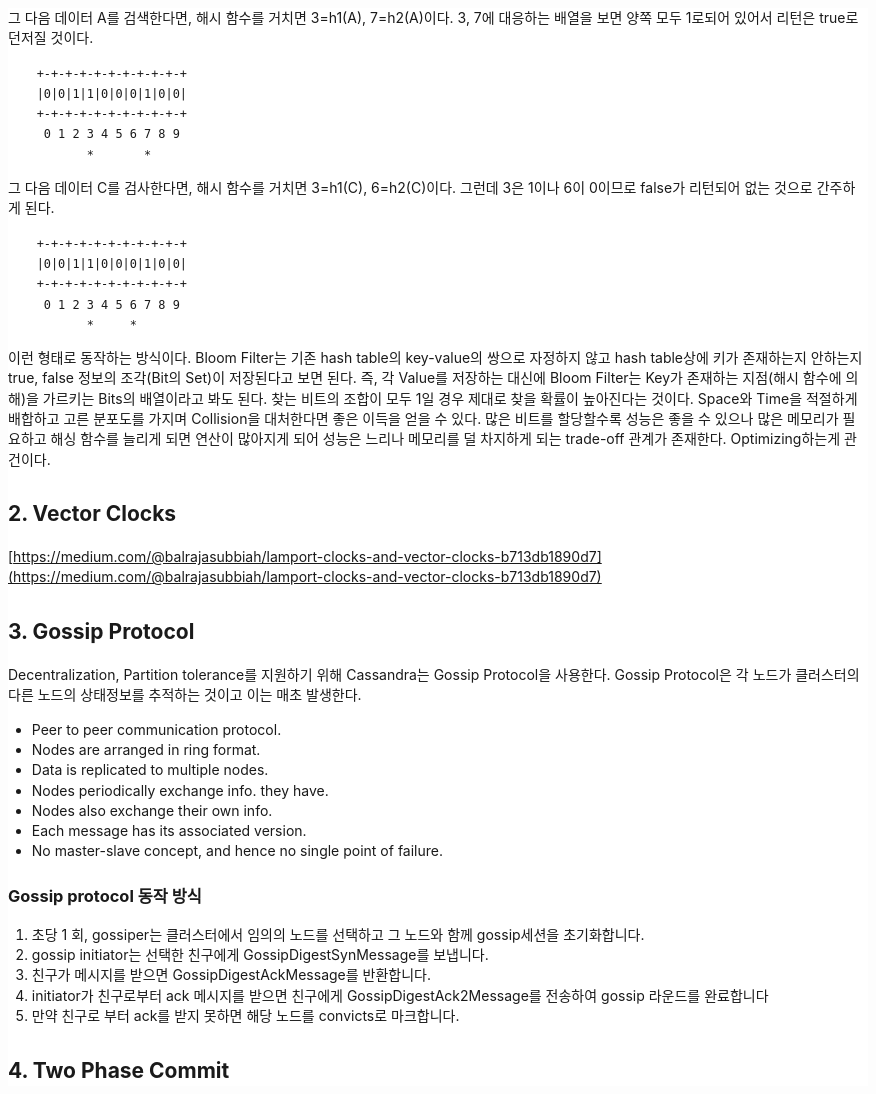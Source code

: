 그 다음 데이터 A를 검색한다면, 해시 함수를 거치면 3=h1(A), 7=h2(A)이다. 3, 7에 대응하는 배열을 보면 양쪽 모두 1로되어 있어서 리턴은 true로 던저질 것이다.

```
    +-+-+-+-+-+-+-+-+-+-+
    |0|0|1|1|0|0|0|1|0|0|
    +-+-+-+-+-+-+-+-+-+-+
     0 1 2 3 4 5 6 7 8 9
           *       *
```

그 다음 데이터 C를 검사한다면, 해시 함수를 거치면 3=h1(C), 6=h2(C)이다. 그런데 3은 1이나 6이 0이므로 false가 리턴되어 없는 것으로 간주하게 된다.

```
    +-+-+-+-+-+-+-+-+-+-+
    |0|0|1|1|0|0|0|1|0|0|
    +-+-+-+-+-+-+-+-+-+-+
     0 1 2 3 4 5 6 7 8 9
           *     *
```

이런 형태로 동작하는 방식이다. Bloom Filter는 기존 hash table의 key-value의 쌍으로 자정하지 않고 hash table상에 키가 존재하는지 안하는지 true, false 정보의 조각(Bit의 Set)이 저장된다고 보면 된다. 즉, 각 Value를 저장하는 대신에 Bloom Filter는 Key가 존재하는 지점(해시 함수에 의해)을 가르키는 Bits의 배열이라고 봐도 된다. 찾는 비트의 조합이 모두 1일 경우 제대로 찾을 확률이 높아진다는 것이다. Space와 Time을 적절하게 배합하고 고른 분포도를 가지며 Collision을 대처한다면 좋은 이득을 얻을 수 있다. 많은 비트를 할당할수록 성능은 좋을 수 있으나 많은 메모리가 필요하고 해싱 함수를 늘리게 되면 연산이 많아지게 되어 성능은 느리나 메모리를 덜 차지하게 되는 trade-off 관계가 존재한다. Optimizing하는게 관건이다.

## 2. Vector Clocks

[https://medium.com/@balrajasubbiah/lamport-clocks-and-vector-clocks-b713db1890d7](https://medium.com/@balrajasubbiah/lamport-clocks-and-vector-clocks-b713db1890d7)

## 3. Gossip Protocol

Decentralization, Partition tolerance를 지원하기 위해 Cassandra는 Gossip Protocol을 사용한다.
Gossip Protocol은 각 노드가 클러스터의 다른 노드의 상태정보를 추적하는 것이고 이는 매초 발생한다.

- Peer to peer communication protocol.
- Nodes are arranged in ring format.
- Data is replicated to multiple nodes.
- Nodes periodically exchange info. they have.
- Nodes also exchange their own info.
- Each message has its associated version.
- No master-slave concept, and hence no single point of failure.

### Gossip protocol 동작 방식

1. 초당 1 회, gossiper는 클러스터에서 임의의 노드를 선택하고 그 노드와 함께 gossip세션을 초기화합니다.
2. gossip initiator는 선택한 친구에게 GossipDigestSynMessage를 보냅니다.
3. 친구가 메시지를 받으면 GossipDigestAckMessage를 반환합니다.
4. initiator가 친구로부터 ack 메시지를 받으면 친구에게 GossipDigestAck2Message를 전송하여 gossip 라운드를 완료합니다
5. 만약 친구로 부터 ack를 받지 못하면 해당 노드를 convicts로 마크합니다.


## 4. Two Phase Commit

